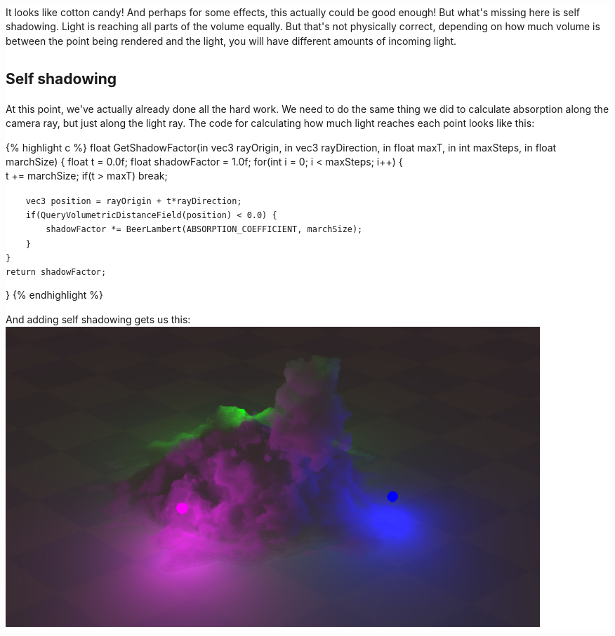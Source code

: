 It looks like cotton candy! And perhaps for some effects, this actually could be good enough! But what's missing here is self shadowing. Light is reaching all parts of the volume equally. But that's not physically correct, depending on how much volume is between the point being rendered and the light, you will have different amounts of incoming light.

## Self shadowing
At this point, we've actually already done all the hard work. We need to do the same thing we did to calculate absorption along the camera ray, but just along the light ray. The code for calculating how much light reaches each point looks like this:

{% highlight c %}
float GetShadowFactor(in vec3 rayOrigin, in vec3 rayDirection, in float maxT, in int maxSteps, in float marchSize) {
    float t = 0.0f;
    float shadowFactor = 1.0f;
    for(int i = 0; i < maxSteps; i++) {                       
        t += marchSize;
        if(t > maxT) break;

        vec3 position = rayOrigin + t*rayDirection;
        if(QueryVolumetricDistanceField(position) < 0.0) {
            shadowFactor *= BeerLambert(ABSORPTION_COEFFICIENT, marchSize);
        }
    }
    return shadowFactor;
}
{% endhighlight %}

And adding self shadowing gets us this:
![ShaderToy screenshot](/assets/RayMarchingVolumes/SelfShadow.jpg)
